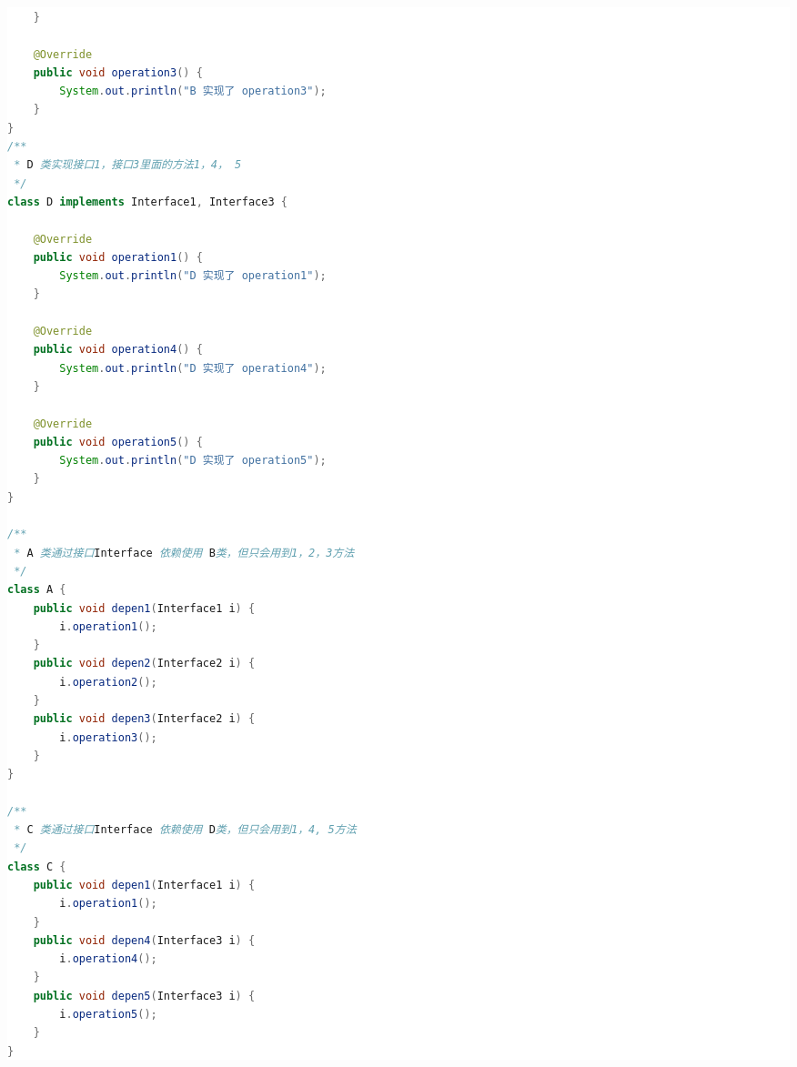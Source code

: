 ```java
    }

    @Override
    public void operation3() {
        System.out.println("B 实现了 operation3");
    }
}
/**
 * D 类实现接口1，接口3里面的方法1，4， 5
 */
class D implements Interface1, Interface3 {

    @Override
    public void operation1() {
        System.out.println("D 实现了 operation1");
    }

    @Override
    public void operation4() {
        System.out.println("D 实现了 operation4");
    }

    @Override
    public void operation5() {
        System.out.println("D 实现了 operation5");
    }
}

/**
 * A 类通过接口Interface 依赖使用 B类，但只会用到1，2，3方法
 */
class A {
    public void depen1(Interface1 i) {
        i.operation1();
    }
    public void depen2(Interface2 i) {
        i.operation2();
    }
    public void depen3(Interface2 i) {
        i.operation3();
    }
}

/**
 * C 类通过接口Interface 依赖使用 D类，但只会用到1，4, 5方法
 */
class C {
    public void depen1(Interface1 i) {
        i.operation1();
    }
    public void depen4(Interface3 i) {
        i.operation4();
    }
    public void depen5(Interface3 i) {
        i.operation5();
    }
}
```

